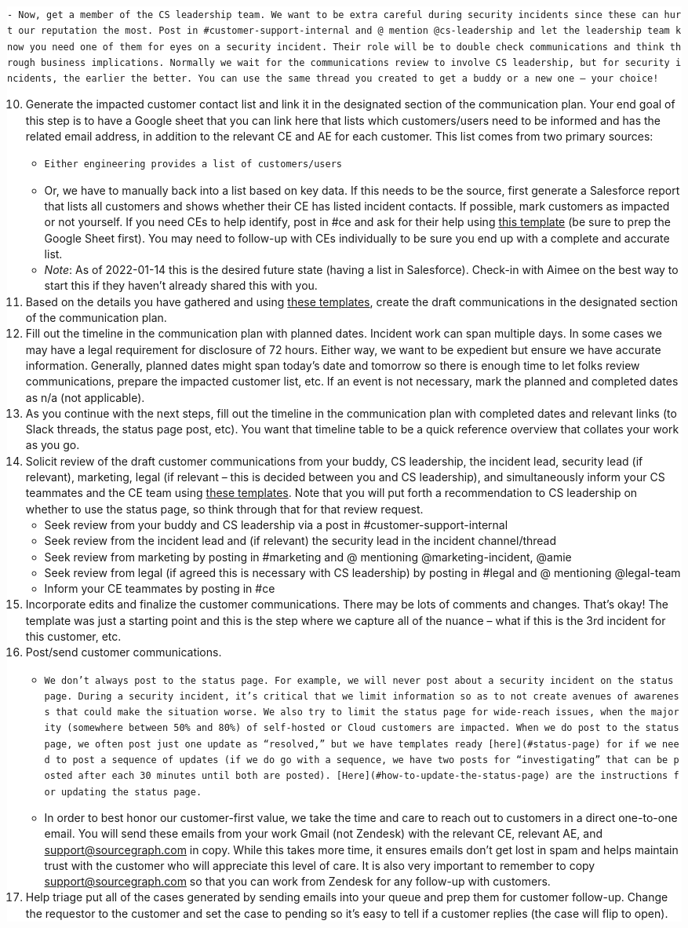    - Now, get a member of the CS leadership team. We want to be extra careful during security incidents since these can hurt our reputation the most. Post in #customer-support-internal and @ mention @cs-leadership and let the leadership team know you need one of them for eyes on a security incident. Their role will be to double check communications and think through business implications. Normally we wait for the communications review to involve CS leadership, but for security incidents, the earlier the better. You can use the same thread you created to get a buddy or a new one – your choice!
10. Generate the impacted customer contact list and link it in the designated section of the communication plan. Your end goal of this step is to have a Google sheet that you can link here that lists which customers/users need to be informed and has the related email address, in addition to the relevant CE and AE for each customer. This list comes from two primary sources:
    -     Either engineering provides a list of customers/users
    - Or, we have to manually back into a list based on key data. If this needs to be the source, first generate a Salesforce report that lists all customers and shows whether their CE has listed incident contacts. If possible, mark customers as impacted or not yourself. If you need CEs to help identify, post in #ce and ask for their help using [this template](#requesting-help-from-CE-team-to-complete-impacted-customer-contact-list) (be sure to prep the Google Sheet first). You may need to follow-up with CEs individually to be sure you end up with a complete and accurate list.
    - _Note_: As of 2022-01-14 this is the desired future state (having a list in Salesforce). Check-in with Aimee on the best way to start this if they haven’t already shared this with you.
11. Based on the details you have gathered and using [these templates](#customer-communication), create the draft communications in the designated section of the communication plan.
12. Fill out the timeline in the communication plan with planned dates. Incident work can span multiple days. In some cases we may have a legal requirement for disclosure of 72 hours. Either way, we want to be expedient but ensure we have accurate information. Generally, planned dates might span today’s date and tomorrow so there is enough time to let folks review communications, prepare the impacted customer list, etc. If an event is not necessary, mark the planned and completed dates as n/a (not applicable).
13. As you continue with the next steps, fill out the timeline in the communication plan with completed dates and relevant links (to Slack threads, the status page post, etc). You want that timeline table to be a quick reference overview that collates your work as you go.
14. Solicit review of the draft customer communications from your buddy, CS leadership, the incident lead, security lead (if relevant), marketing, legal (if relevant – this is decided between you and CS leadership), and simultaneously inform your CS teammates and the CE team using [these templates](#draft-communication-review-requests). Note that you will put forth a recommendation to CS leadership on whether to use the status page, so think through that for that review request.
    - Seek review from your buddy and CS leadership via a post in #customer-support-internal
    - Seek review from the incident lead and (if relevant) the security lead in the incident channel/thread
    - Seek review from marketing by posting in #marketing and @ mentioning @marketing-incident, @amie
    - Seek review from legal (if agreed this is necessary with CS leadership) by posting in #legal and @ mentioning @legal-team
    - Inform your CE teammates by posting in #ce
15. Incorporate edits and finalize the customer communications. There may be lots of comments and changes. That’s okay! The template was just a starting point and this is the step where we capture all of the nuance – what if this is the 3rd incident for this customer, etc.
16. Post/send customer communications.
    -     We don’t always post to the status page. For example, we will never post about a security incident on the status page. During a security incident, it’s critical that we limit information so as to not create avenues of awareness that could make the situation worse. We also try to limit the status page for wide-reach issues, when the majority (somewhere between 50% and 80%) of self-hosted or Cloud customers are impacted. When we do post to the status page, we often post just one update as “resolved,” but we have templates ready [here](#status-page) for if we need to post a sequence of updates (if we do go with a sequence, we have two posts for “investigating” that can be posted after each 30 minutes until both are posted). [Here](#how-to-update-the-status-page) are the instructions for updating the status page.
    - In order to best honor our customer-first value, we take the time and care to reach out to customers in a direct one-to-one email. You will send these emails from your work Gmail (not Zendesk) with the relevant CE, relevant AE, and support@sourcegraph.com in copy. While this takes more time, it ensures emails don’t get lost in spam and helps maintain trust with the customer who will appreciate this level of care. It is also very important to remember to copy support@sourcegraph.com so that you can work from Zendesk for any follow-up with customers.
17. Help triage put all of the cases generated by sending emails into your queue and prep them for customer follow-up. Change the requestor to the customer and set the case to pending so it’s easy to tell if a customer replies (the case will flip to open).